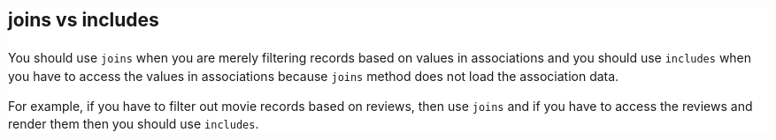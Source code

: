 ## joins vs includes

You should use `joins` when you are merely filtering records based on values in
associations and you should use `includes` when you have to access the values in
associations because `joins` method does not load the association data.

For example, if you have to filter out movie records based on reviews, then use
`joins` and if you have to access the reviews and render them then you should
use `includes`.
